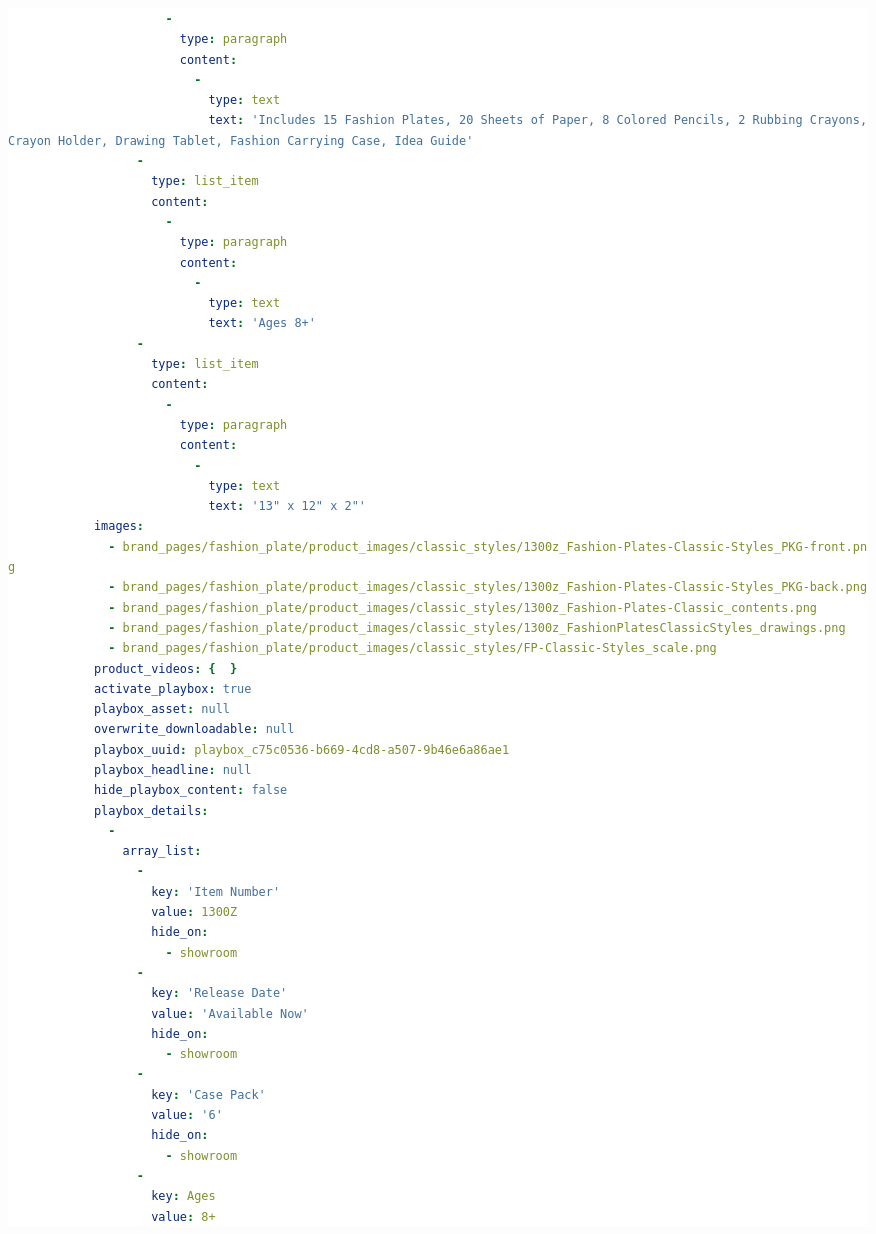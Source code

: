 ```yaml
                      -
                        type: paragraph
                        content:
                          -
                            type: text
                            text: 'Includes 15 Fashion Plates, 20 Sheets of Paper, 8 Colored Pencils, 2 Rubbing Crayons, Crayon Holder, Drawing Tablet, Fashion Carrying Case, Idea Guide'
                  -
                    type: list_item
                    content:
                      -
                        type: paragraph
                        content:
                          -
                            type: text
                            text: 'Ages 8+'
                  -
                    type: list_item
                    content:
                      -
                        type: paragraph
                        content:
                          -
                            type: text
                            text: '13" x 12" x 2"'
            images:
              - brand_pages/fashion_plate/product_images/classic_styles/1300z_Fashion-Plates-Classic-Styles_PKG-front.png
              - brand_pages/fashion_plate/product_images/classic_styles/1300z_Fashion-Plates-Classic-Styles_PKG-back.png
              - brand_pages/fashion_plate/product_images/classic_styles/1300z_Fashion-Plates-Classic_contents.png
              - brand_pages/fashion_plate/product_images/classic_styles/1300z_FashionPlatesClassicStyles_drawings.png
              - brand_pages/fashion_plate/product_images/classic_styles/FP-Classic-Styles_scale.png
            product_videos: {  }
            activate_playbox: true
            playbox_asset: null
            overwrite_downloadable: null
            playbox_uuid: playbox_c75c0536-b669-4cd8-a507-9b46e6a86ae1
            playbox_headline: null
            hide_playbox_content: false
            playbox_details:
              -
                array_list:
                  -
                    key: 'Item Number'
                    value: 1300Z
                    hide_on:
                      - showroom
                  -
                    key: 'Release Date'
                    value: 'Available Now'
                    hide_on:
                      - showroom
                  -
                    key: 'Case Pack'
                    value: '6'
                    hide_on:
                      - showroom
                  -
                    key: Ages
                    value: 8+
```
